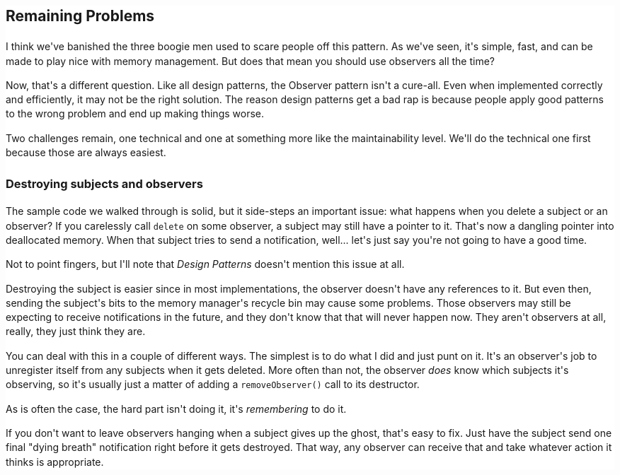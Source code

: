 ## Remaining Problems

I think we've banished the three boogie men used to scare people off this
pattern. As we've seen, it's simple, fast, and can be made to play nice with
memory management. But does that mean you should use observers all the time?

Now, that's a different question. Like all design patterns, the Observer pattern
isn't a cure-all. Even when implemented correctly and efficiently, it may not be
the right solution. The reason design patterns get a bad rap is because people
apply good patterns to the wrong problem and end up making things worse.

Two challenges remain, one technical and one at something more like the
maintainability level. We'll do the technical one first because those are always
easiest.

### Destroying subjects and observers

The sample code we walked through is solid, but it
<span name="destruct">side-steps</span> an important issue: what happens when
you delete a subject or an
observer? If you carelessly call `delete` on some observer, a subject may still
have a pointer to it. That's now a dangling pointer into deallocated memory.
When that subject tries to send a notification, well... let's just say you're
not going to have a good time.

<aside name="destruct">

Not to point fingers, but I'll note that *Design Patterns* doesn't mention this
issue at all.

</aside>

Destroying the subject is easier since in most implementations, the observer
doesn't have any references to it. But even then, sending the subject's bits to
the memory manager's recycle bin may cause some problems. Those observers may
still be expecting to receive notifications in the future, and they don't know
that that will never happen now. They aren't observers at all, really, they just
think they are.

You can deal with this in a couple of different ways. The simplest is to do what
I did and just punt on it. It's an observer's job to unregister itself from any
subjects when it gets deleted. More often than not, the observer *does* know
which subjects it's observing, so it's usually just a matter of <span
name="destructor">adding</span> a `removeObserver()` call to its destructor.

<aside name="destructor">

As is often the case, the hard part isn't doing it, it's *remembering* to do it.

</aside>

If you don't want to leave observers hanging when a subject gives up the ghost,
that's easy to fix. Just have the subject send one final "dying breath"
notification right before it gets destroyed. That way, any observer can receive
that and take <span name="mourn">whatever action</span> it thinks is
appropriate.
